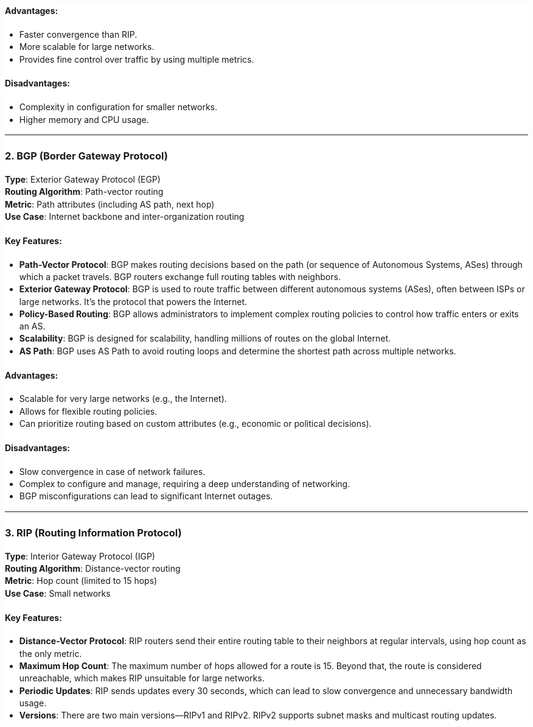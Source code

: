 #### **Advantages**:
- Faster convergence than RIP.
- More scalable for large networks.
- Provides fine control over traffic by using multiple metrics.

#### **Disadvantages**:
- Complexity in configuration for smaller networks.
- Higher memory and CPU usage.

---

### 2. **BGP (Border Gateway Protocol)**

**Type**: Exterior Gateway Protocol (EGP)  
**Routing Algorithm**: Path-vector routing  
**Metric**: Path attributes (including AS path, next hop)  
**Use Case**: Internet backbone and inter-organization routing

#### **Key Features**:
- **Path-Vector Protocol**: BGP makes routing decisions based on the path (or sequence of Autonomous Systems, ASes) through which a packet travels. BGP routers exchange full routing tables with neighbors.
- **Exterior Gateway Protocol**: BGP is used to route traffic between different autonomous systems (ASes), often between ISPs or large networks. It’s the protocol that powers the Internet.
- **Policy-Based Routing**: BGP allows administrators to implement complex routing policies to control how traffic enters or exits an AS.
- **Scalability**: BGP is designed for scalability, handling millions of routes on the global Internet.
- **AS Path**: BGP uses AS Path to avoid routing loops and determine the shortest path across multiple networks.

#### **Advantages**:
- Scalable for very large networks (e.g., the Internet).
- Allows for flexible routing policies.
- Can prioritize routing based on custom attributes (e.g., economic or political decisions).

#### **Disadvantages**:
- Slow convergence in case of network failures.
- Complex to configure and manage, requiring a deep understanding of networking.
- BGP misconfigurations can lead to significant Internet outages.

---

### 3. **RIP (Routing Information Protocol)**

**Type**: Interior Gateway Protocol (IGP)  
**Routing Algorithm**: Distance-vector routing  
**Metric**: Hop count (limited to 15 hops)  
**Use Case**: Small networks

#### **Key Features**:
- **Distance-Vector Protocol**: RIP routers send their entire routing table to their neighbors at regular intervals, using hop count as the only metric.
- **Maximum Hop Count**: The maximum number of hops allowed for a route is 15. Beyond that, the route is considered unreachable, which makes RIP unsuitable for large networks.
- **Periodic Updates**: RIP sends updates every 30 seconds, which can lead to slow convergence and unnecessary bandwidth usage.
- **Versions**: There are two main versions—RIPv1 and RIPv2. RIPv2 supports subnet masks and multicast routing updates.
  